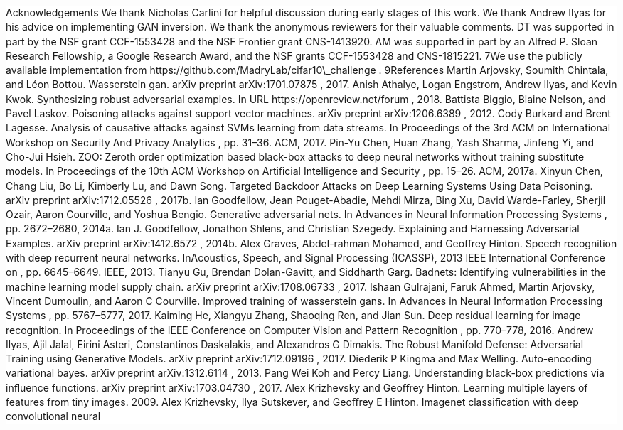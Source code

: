 Acknowledgements
We thank Nicholas Carlini for helpful discussion during early stages of this work. We thank Andrew Ilyas for
his advice on implementing GAN inversion. We thank the anonymous reviewers for their valuable comments.
DT was supported in part by the NSF grant CCF-1553428 and the NSF Frontier grant CNS-1413920.
AM was supported in part by an Alfred P. Sloan Research Fellowship, a Google Research Award, and the
NSF grants CCF-1553428 and CNS-1815221.
7We use the publicly available implementation from https://github.com/MadryLab/cifar10\_challenge .
9References
Martin Arjovsky, Soumith Chintala, and Léon Bottou. Wasserstein gan. arXiv preprint arXiv:1701.07875 , 2017.
Anish Athalye, Logan Engstrom, Andrew Ilyas, and Kevin Kwok. Synthesizing robust adversarial examples. In URL
https://openreview.net/forum , 2018.
Battista Biggio, Blaine Nelson, and Pavel Laskov. Poisoning attacks against support vector machines. arXiv preprint
arXiv:1206.6389 , 2012.
Cody Burkard and Brent Lagesse. Analysis of causative attacks against SVMs learning from data streams. In
Proceedings of the 3rd ACM on International Workshop on Security And Privacy Analytics , pp. 31–36. ACM, 2017.
Pin-Yu Chen, Huan Zhang, Yash Sharma, Jinfeng Yi, and Cho-Jui Hsieh. ZOO: Zeroth order optimization based
black-box attacks to deep neural networks without training substitute models. In Proceedings of the 10th ACM
Workshop on Artiﬁcial Intelligence and Security , pp. 15–26. ACM, 2017a.
Xinyun Chen, Chang Liu, Bo Li, Kimberly Lu, and Dawn Song. Targeted Backdoor Attacks on Deep Learning
Systems Using Data Poisoning. arXiv preprint arXiv:1712.05526 , 2017b.
Ian Goodfellow, Jean Pouget-Abadie, Mehdi Mirza, Bing Xu, David Warde-Farley, Sherjil Ozair, Aaron Courville, and
Yoshua Bengio. Generative adversarial nets. In Advances in Neural Information Processing Systems , pp. 2672–2680,
2014a.
Ian J. Goodfellow, Jonathon Shlens, and Christian Szegedy. Explaining and Harnessing Adversarial Examples. arXiv
preprint arXiv:1412.6572 , 2014b.
Alex Graves, Abdel-rahman Mohamed, and Geoﬀrey Hinton. Speech recognition with deep recurrent neural networks.
InAcoustics, Speech, and Signal Processing (ICASSP), 2013 IEEE International Conference on , pp. 6645–6649.
IEEE, 2013.
Tianyu Gu, Brendan Dolan-Gavitt, and Siddharth Garg. Badnets: Identifying vulnerabilities in the machine learning
model supply chain. arXiv preprint arXiv:1708.06733 , 2017.
Ishaan Gulrajani, Faruk Ahmed, Martin Arjovsky, Vincent Dumoulin, and Aaron C Courville. Improved training of
wasserstein gans. In Advances in Neural Information Processing Systems , pp. 5767–5777, 2017.
Kaiming He, Xiangyu Zhang, Shaoqing Ren, and Jian Sun. Deep residual learning for image recognition. In Proceedings
of the IEEE Conference on Computer Vision and Pattern Recognition , pp. 770–778, 2016.
Andrew Ilyas, Ajil Jalal, Eirini Asteri, Constantinos Daskalakis, and Alexandros G Dimakis. The Robust Manifold
Defense: Adversarial Training using Generative Models. arXiv preprint arXiv:1712.09196 , 2017.
Diederik P Kingma and Max Welling. Auto-encoding variational bayes. arXiv preprint arXiv:1312.6114 , 2013.
Pang Wei Koh and Percy Liang. Understanding black-box predictions via inﬂuence functions. arXiv preprint
arXiv:1703.04730 , 2017.
Alex Krizhevsky and Geoﬀrey Hinton. Learning multiple layers of features from tiny images. 2009.
Alex Krizhevsky, Ilya Sutskever, and Geoﬀrey E Hinton. Imagenet classiﬁcation with deep convolutional neural